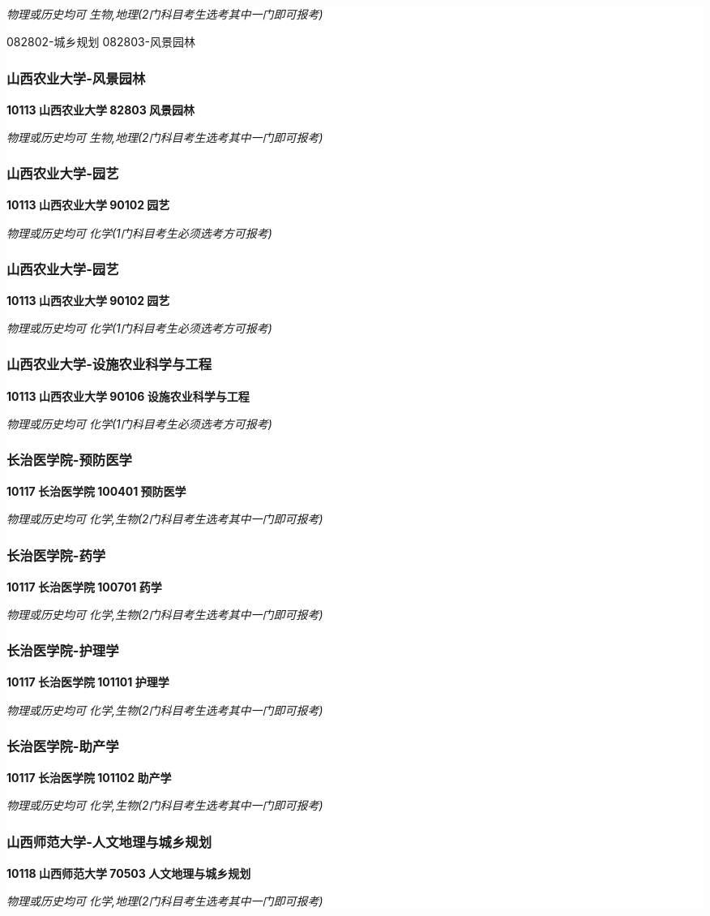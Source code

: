 _物理或历史均可 生物,地理(2门科目考生选考其中一门即可报考)_

082802-城乡规划
082803-风景园林
### 山西农业大学-风景园林
**10113 山西农业大学 82803 风景园林**

_物理或历史均可 生物,地理(2门科目考生选考其中一门即可报考)_


### 山西农业大学-园艺
**10113 山西农业大学 90102 园艺**

_物理或历史均可 化学(1门科目考生必须选考方可报考)_


### 山西农业大学-园艺
**10113 山西农业大学 90102 园艺**

_物理或历史均可 化学(1门科目考生必须选考方可报考)_


### 山西农业大学-设施农业科学与工程
**10113 山西农业大学 90106 设施农业科学与工程**

_物理或历史均可 化学(1门科目考生必须选考方可报考)_


### 长治医学院-预防医学
**10117 长治医学院 100401 预防医学**

_物理或历史均可 化学,生物(2门科目考生选考其中一门即可报考)_


### 长治医学院-药学
**10117 长治医学院 100701 药学**

_物理或历史均可 化学,生物(2门科目考生选考其中一门即可报考)_


### 长治医学院-护理学
**10117 长治医学院 101101 护理学**

_物理或历史均可 化学,生物(2门科目考生选考其中一门即可报考)_


### 长治医学院-助产学
**10117 长治医学院 101102 助产学**

_物理或历史均可 化学,生物(2门科目考生选考其中一门即可报考)_


### 山西师范大学-人文地理与城乡规划
**10118 山西师范大学 70503 人文地理与城乡规划**

_物理或历史均可 化学,地理(2门科目考生选考其中一门即可报考)_
